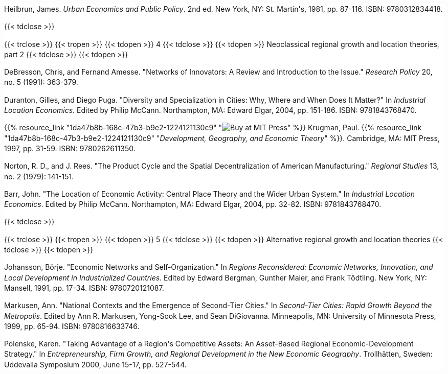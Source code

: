 Heilbrun, James. _Urban Economics and Public Policy_. 2nd ed. New York, NY: St. Martin's, 1981, pp. 87-116. ISBN: 9780312834418.


{{< tdclose >}}

{{< trclose >}}
{{< tropen >}}
{{< tdopen >}}
4
{{< tdclose >}}
{{< tdopen >}}
Neoclassical regional growth and location theories, part 2
{{< tdclose >}}
{{< tdopen >}}


DeBresson, Chris, and Fernand Amesse. "Networks of Innovators: A Review and Introduction to the Issue." _Research Policy_ 20, no. 5 (1991): 363-379.

Duranton, Gilles, and Diego Puga. "Diversity and Specialization in Cities: Why, Where and When Does It Matter?" In _Industrial Location Economics_. Edited by Philip McCann. Northampton, MA: Edward Elgar, 2004, pp. 151-186. ISBN: 9781843768470.

{{% resource_link "1da47b8b-168c-47b3-b9e2-1224121130c9" "![Buy at MIT Press](/images/mp_logo.gif)" %}} Krugman, Paul. {{% resource_link "1da47b8b-168c-47b3-b9e2-1224121130c9" "_Development, Geography, and Economic Theory_" %}}. Cambridge, MA: MIT Press, 1997, pp. 31-59. ISBN: 9780262611350.

Norton, R. D., and J. Rees. "The Product Cycle and the Spatial Decentralization of American Manufacturing." _Regional Studies_ 13, no. 2 (1979): 141-151.

Barr, John. "The Location of Economic Activity: Central Place Theory and the Wider Urban System." In _Industrial Location Economics_. Edited by Philip McCann. Northampton, MA: Edward Elgar, 2004, pp. 32-82. ISBN: 9781843768470.


{{< tdclose >}}

{{< trclose >}}
{{< tropen >}}
{{< tdopen >}}
5
{{< tdclose >}}
{{< tdopen >}}
Alternative regional growth and location theories
{{< tdclose >}}
{{< tdopen >}}


Johansson, Börje. "Economic Networks and Self-Organization." In _Regions Reconsidered: Economic Networks, Innovation, and Local Development in Industrialized Countries_. Edited by Edward Bergman, Gunther Maier, and Frank Tödtling. New York, NY: Mansell, 1991, pp. 17-34. ISBN: 9780720121087.

Markusen, Ann. "National Contexts and the Emergence of Second-Tier Cities." In _Second-Tier Cities: Rapid Growth Beyond the Metropolis_. Edited by Ann R. Markusen, Yong-Sook Lee, and Sean DiGiovanna. Minneapolis, MN: University of Minnesota Press, 1999, pp. 65-94. ISBN: 9780816633746.

Polenske, Karen. "Taking Advantage of a Region's Competitive Assets: An Asset-Based Regional Economic-Development Strategy." In _Entrepreneurship, Firm Growth, and Regional Development in the New Economic Geography_. Trollhätten, Sweden: Uddevalla Symposium 2000, June 15-17, pp. 527-544.

